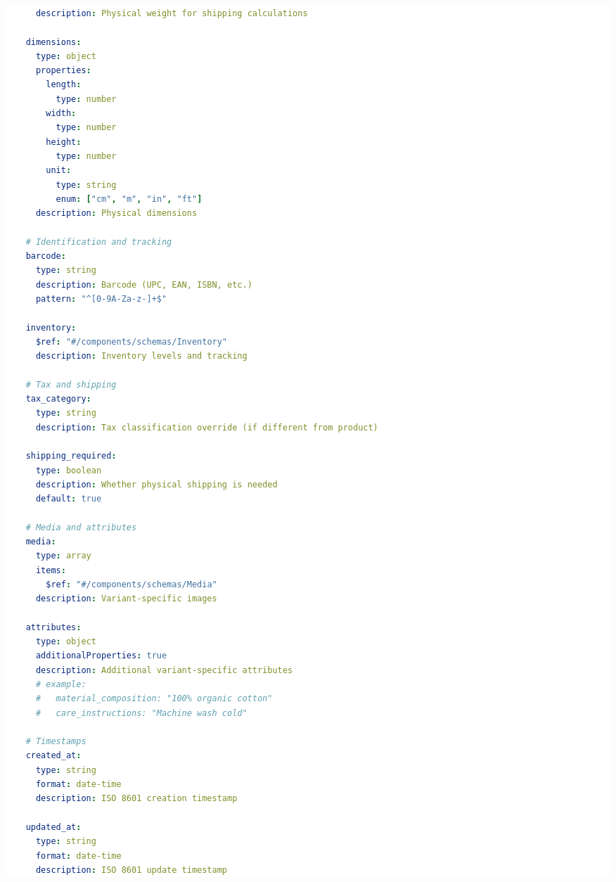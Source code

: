 ```yaml
      description: Physical weight for shipping calculations

    dimensions:
      type: object
      properties:
        length:
          type: number
        width:
          type: number
        height:
          type: number
        unit:
          type: string
          enum: ["cm", "m", "in", "ft"]
      description: Physical dimensions

    # Identification and tracking
    barcode:
      type: string
      description: Barcode (UPC, EAN, ISBN, etc.)
      pattern: "^[0-9A-Za-z-]+$"

    inventory:
      $ref: "#/components/schemas/Inventory"
      description: Inventory levels and tracking

    # Tax and shipping
    tax_category:
      type: string
      description: Tax classification override (if different from product)

    shipping_required:
      type: boolean
      description: Whether physical shipping is needed
      default: true

    # Media and attributes
    media:
      type: array
      items:
        $ref: "#/components/schemas/Media"
      description: Variant-specific images

    attributes:
      type: object
      additionalProperties: true
      description: Additional variant-specific attributes
      # example:
      #   material_composition: "100% organic cotton"
      #   care_instructions: "Machine wash cold"

    # Timestamps
    created_at:
      type: string
      format: date-time
      description: ISO 8601 creation timestamp

    updated_at:
      type: string
      format: date-time
      description: ISO 8601 update timestamp
```
